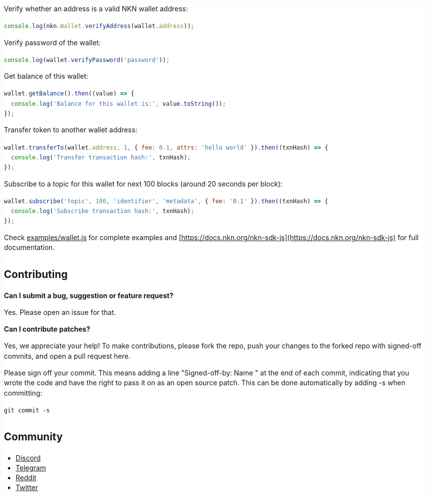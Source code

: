 Verify whether an address is a valid NKN wallet address:

```javascript
console.log(nkn.Wallet.verifyAddress(wallet.address));
```

Verify password of the wallet:

```javascript
console.log(wallet.verifyPassword('password'));
```

Get balance of this wallet:

```javascript
wallet.getBalance().then((value) => {
  console.log('Balance for this wallet is:', value.toString());
});
```

Transfer token to another wallet address:

```javascript
wallet.transferTo(wallet.address, 1, { fee: 0.1, attrs: 'hello world' }).then((txnHash) => {
  console.log('Transfer transaction hash:', txnHash);
});
```

Subscribe to a topic for this wallet for next 100 blocks (around 20 seconds per
block):

```javascript
wallet.subscribe('topic', 100, 'identifier', 'metadata', { fee: '0.1' }).then((txnHash) => {
  console.log('Subscribe transaction hash:', txnHash);
});
```

Check [examples/wallet.js](examples/wallet.js) for complete examples and
[https://docs.nkn.org/nkn-sdk-js](https://docs.nkn.org/nkn-sdk-js) for full
documentation.

## Contributing

**Can I submit a bug, suggestion or feature request?**

Yes. Please open an issue for that.

**Can I contribute patches?**

Yes, we appreciate your help! To make contributions, please fork the repo, push
your changes to the forked repo with signed-off commits, and open a pull request
here.

Please sign off your commit. This means adding a line "Signed-off-by: Name
<email>" at the end of each commit, indicating that you wrote the code and have
the right to pass it on as an open source patch. This can be done automatically
by adding -s when committing:

```shell
git commit -s
```

## Community

* [Discord](https://discord.gg/c7mTynX)
* [Telegram](https://t.me/nknorg)
* [Reddit](https://www.reddit.com/r/nknblockchain/)
* [Twitter](https://twitter.com/NKN_ORG)
